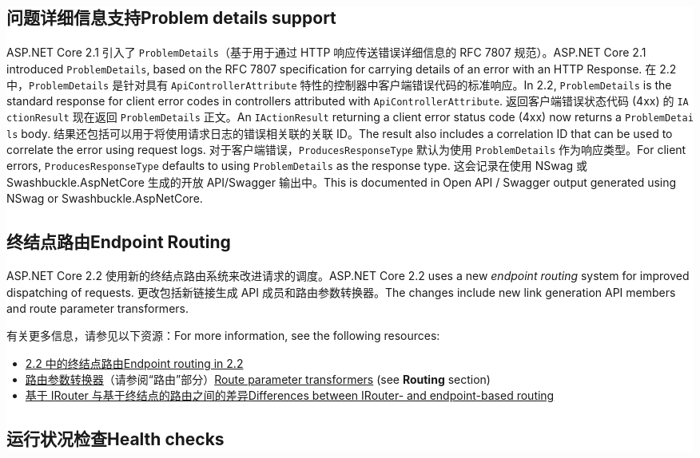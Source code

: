 ## <a name="problem-details-support"></a><span data-ttu-id="d11c6-112">问题详细信息支持</span><span class="sxs-lookup"><span data-stu-id="d11c6-112">Problem details support</span></span>

<span data-ttu-id="d11c6-113">ASP.NET Core 2.1 引入了 `ProblemDetails`（基于用于通过 HTTP 响应传送错误详细信息的 RFC 7807 规范）。</span><span class="sxs-lookup"><span data-stu-id="d11c6-113">ASP.NET Core 2.1 introduced `ProblemDetails`, based on the RFC 7807 specification for carrying details of an error with an HTTP Response.</span></span> <span data-ttu-id="d11c6-114">在 2.2 中，`ProblemDetails` 是针对具有 `ApiControllerAttribute` 特性的控制器中客户端错误代码的标准响应。</span><span class="sxs-lookup"><span data-stu-id="d11c6-114">In 2.2, `ProblemDetails` is the standard response for client error codes in controllers attributed with `ApiControllerAttribute`.</span></span> <span data-ttu-id="d11c6-115">返回客户端错误状态代码 (4xx) 的 `IActionResult` 现在返回 `ProblemDetails` 正文。</span><span class="sxs-lookup"><span data-stu-id="d11c6-115">An `IActionResult` returning a client error status code (4xx) now returns a `ProblemDetails` body.</span></span> <span data-ttu-id="d11c6-116">结果还包括可以用于将使用请求日志的错误相关联的关联 ID。</span><span class="sxs-lookup"><span data-stu-id="d11c6-116">The result also includes a correlation ID that can be used to correlate the error using request logs.</span></span> <span data-ttu-id="d11c6-117">对于客户端错误，`ProducesResponseType` 默认为使用 `ProblemDetails` 作为响应类型。</span><span class="sxs-lookup"><span data-stu-id="d11c6-117">For client errors, `ProducesResponseType` defaults to using `ProblemDetails` as the response type.</span></span> <span data-ttu-id="d11c6-118">这会记录在使用 NSwag 或 Swashbuckle.AspNetCore 生成的开放 API/Swagger 输出中。</span><span class="sxs-lookup"><span data-stu-id="d11c6-118">This is documented in Open API / Swagger output generated using NSwag or Swashbuckle.AspNetCore.</span></span>

## <a name="endpoint-routing"></a><span data-ttu-id="d11c6-119">终结点路由</span><span class="sxs-lookup"><span data-stu-id="d11c6-119">Endpoint Routing</span></span>

<span data-ttu-id="d11c6-120">ASP.NET Core 2.2 使用新的终结点路由系统来改进请求的调度。</span><span class="sxs-lookup"><span data-stu-id="d11c6-120">ASP.NET Core 2.2 uses a new *endpoint routing* system for improved dispatching of requests.</span></span> <span data-ttu-id="d11c6-121">更改包括新链接生成 API 成员和路由参数转换器。</span><span class="sxs-lookup"><span data-stu-id="d11c6-121">The changes include new link generation API members and route parameter transformers.</span></span>

<span data-ttu-id="d11c6-122">有关更多信息，请参见以下资源：</span><span class="sxs-lookup"><span data-stu-id="d11c6-122">For more information, see the following resources:</span></span>

* [<span data-ttu-id="d11c6-123">2.2 中的终结点路由</span><span class="sxs-lookup"><span data-stu-id="d11c6-123">Endpoint routing in 2.2</span></span>](https://blogs.msdn.microsoft.com/webdev/2018/08/27/asp-net-core-2-2-0-preview1-endpoint-routing/)
* <span data-ttu-id="d11c6-124">[路由参数转换器](https://www.hanselman.com/blog/ASPNETCore22ParameterTransformersForCleanURLGenerationAndSlugsInRazorPagesOrMVC.aspx)（请参阅“路由”部分）</span><span class="sxs-lookup"><span data-stu-id="d11c6-124">[Route parameter transformers](https://www.hanselman.com/blog/ASPNETCore22ParameterTransformersForCleanURLGenerationAndSlugsInRazorPagesOrMVC.aspx) (see **Routing** section)</span></span>
* [<span data-ttu-id="d11c6-125">基于 IRouter 与基于终结点的路由之间的差异</span><span class="sxs-lookup"><span data-stu-id="d11c6-125">Differences between IRouter- and endpoint-based routing</span></span>](xref:fundamentals/routing?view=aspnetcore-2.2#differences-from-earlier-versions-of-routing)

## <a name="health-checks"></a><span data-ttu-id="d11c6-126">运行状况检查</span><span class="sxs-lookup"><span data-stu-id="d11c6-126">Health checks</span></span>
